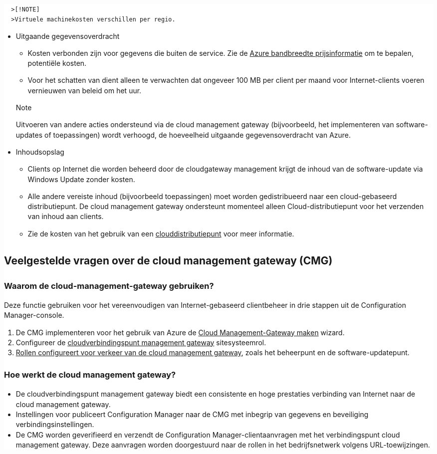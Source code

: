       >[!NOTE]
      >Virtuele machinekosten verschillen per regio.

-   Uitgaande gegevensoverdracht

    -   Kosten verbonden zijn voor gegevens die buiten de service. Zie de [Azure bandbreedte prijsinformatie](https://azure.microsoft.com/pricing/details/bandwidth/) om te bepalen, potentiële kosten.

    -   Voor het schatten van dient alleen te verwachten dat ongeveer 100 MB per client per maand voor Internet-clients voeren vernieuwen van beleid om het uur.

    >[!NOTE]
    > Uitvoeren van andere acties ondersteund via de cloud management gateway (bijvoorbeeld, het implementeren van software-updates of toepassingen) wordt verhoogd, de hoeveelheid uitgaande gegevensoverdracht van Azure.

-   Inhoudsopslag

    -   Clients op Internet die worden beheerd door de cloudgateway management krijgt de inhoud van de software-update via Windows Update zonder kosten.

    -   Alle andere vereiste inhoud (bijvoorbeeld toepassingen) moet worden gedistribueerd naar een cloud-gebaseerd distributiepunt. De cloud management gateway ondersteunt momenteel alleen Cloud-distributiepunt voor het verzenden van inhoud aan clients.

    - Zie de kosten van het gebruik van een [clouddistributiepunt](/sccm/core/plan-design/hierarchy/use-a-cloud-based-distribution-point#cost-of-using-cloud-based-distribution) voor meer informatie.

## <a name="frequently-asked-questions-about-the-cloud-management-gateway-cmg"></a>Veelgestelde vragen over de cloud management gateway (CMG)

### <a name="why-use-the-cloud-management-gateway"></a>Waarom de cloud-management-gateway gebruiken?

Deze functie gebruiken voor het vereenvoudigen van Internet-gebaseerd clientbeheer in drie stappen uit de Configuration Manager-console.

1. De CMG implementeren voor het gebruik van Azure de [Cloud Management-Gateway maken](/sccm/core/clients/manage/setup-cloud-management-gateway) wizard.
2. Configureer de [cloudverbindingspunt management gateway](/sccm/core/servers/deploy/configure/install-site-system-roles) sitesysteemrol.
3. [Rollen configureert voor verkeer van de cloud management gateway](/sccm/core/clients/manage/setup-cloud-management-gateway#step-7-configure-roles-for-cloud-management-gateway-traffic), zoals het beheerpunt en de software-updatepunt.

### <a name="how-does-the-cloud-management-gateway-work"></a>Hoe werkt de cloud management gateway?

- De cloudverbindingspunt management gateway biedt een consistente en hoge prestaties verbinding van Internet naar de cloud management gateway.
- Instellingen voor publiceert Configuration Manager naar de CMG met inbegrip van gegevens en beveiliging verbindingsinstellingen.
- De CMG worden geverifieerd en verzendt de Configuration Manager-clientaanvragen met het verbindingspunt cloud management gateway. Deze aanvragen worden doorgestuurd naar de rollen in het bedrijfsnetwerk volgens URL-toewijzingen.
